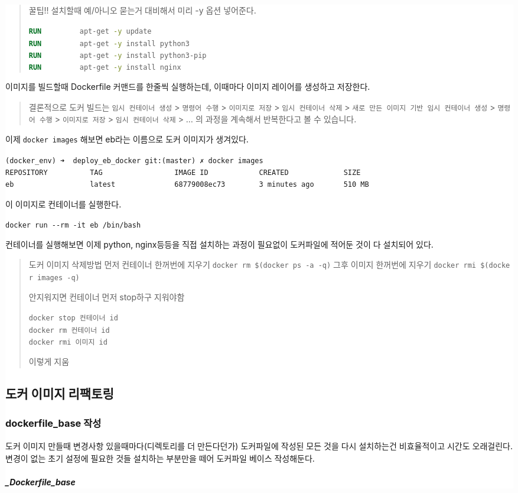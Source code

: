 >꿀팁!! 설치할때 예/아니오 묻는거 대비해서 미리 -y 옵션 넣어준다.
>
>```dockerfile
>RUN         apt-get -y update
>RUN         apt-get -y install python3
>RUN         apt-get -y install python3-pip
>RUN         apt-get -y install nginx
>```
>

이미지를 빌드할때 Dockerfile 커맨드를 한줄씩 실행하는데, 이때마다 이미지 레이어를 생성하고 저장한다. 

> 결론적으로 도커 빌드는 `임시 컨테이너 생성` > `명령어 수행` > `이미지로 저장` > `임시 컨테이너 삭제` > `새로 만든 이미지 기반 임시 컨테이너 생성` > `명령어 수행` > `이미지로 저장` > `임시 컨테이너 삭제` > … 의 과정을 계속해서 반복한다고 볼 수 있습니다. 



이제 `docker images` 해보면 eb라는 이름으로 도커 이미지가 생겨있다.

```shell
(docker_env) ➜  deploy_eb_docker git:(master) ✗ docker images
REPOSITORY          TAG                 IMAGE ID            CREATED             SIZE
eb                  latest              68779008ec73        3 minutes ago       510 MB
```

이 이미지로 컨테이너를 실행한다.

```shell
docker run --rm -it eb /bin/bash
```
컨테이너를 실행해보면 이제 python, nginx등등을 직접 설치하는 과정이 필요없이 도커파일에 적어둔 것이 다 설치되어 있다. 

>도커 이미지 삭제방법
>먼저 컨테이너 한꺼번에 지우기 `docker rm $(docker ps -a -q)`
>그후 이미지 한꺼번에 지우기 `docker rmi $(docker images -q)`
>
>안지워지면 컨테이너 먼저 stop하구 지워야함
>
>``` 
>docker stop 컨테이너 id
>docker rm 컨테이너 id
>docker rmi 이미지 id 
>```
>이렇게 지움





## 도커 이미지 리팩토링

### dockerfile_base 작성 

도커 이미지 만들때 변경사항 있을때마다(디렉토리를 더 만든다던가) 도커파일에 작성된 모든 것을 다시 설치하는건 비효율적이고 시간도 오래걸린다. 변경이 없는 초기 설정에 필요한 것들 설치하는 부분만을 떼어 도커파일 베이스 작성해둔다. 

##### _Dockerfile_base
